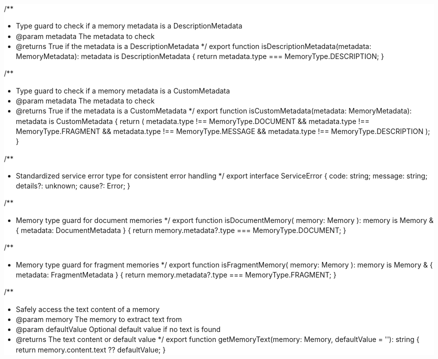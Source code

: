 /**
 * Type guard to check if a memory metadata is a DescriptionMetadata
 * @param metadata The metadata to check
 * @returns True if the metadata is a DescriptionMetadata
 */
export function isDescriptionMetadata(metadata: MemoryMetadata): metadata is DescriptionMetadata {
  return metadata.type === MemoryType.DESCRIPTION;
}

/**
 * Type guard to check if a memory metadata is a CustomMetadata
 * @param metadata The metadata to check
 * @returns True if the metadata is a CustomMetadata
 */
export function isCustomMetadata(metadata: MemoryMetadata): metadata is CustomMetadata {
  return (
    metadata.type !== MemoryType.DOCUMENT &&
    metadata.type !== MemoryType.FRAGMENT &&
    metadata.type !== MemoryType.MESSAGE &&
    metadata.type !== MemoryType.DESCRIPTION
  );
}

/**
 * Standardized service error type for consistent error handling
 */
export interface ServiceError {
  code: string;
  message: string;
  details?: unknown;
  cause?: Error;
}

/**
 * Memory type guard for document memories
 */
export function isDocumentMemory(
  memory: Memory
): memory is Memory & { metadata: DocumentMetadata } {
  return memory.metadata?.type === MemoryType.DOCUMENT;
}

/**
 * Memory type guard for fragment memories
 */
export function isFragmentMemory(
  memory: Memory
): memory is Memory & { metadata: FragmentMetadata } {
  return memory.metadata?.type === MemoryType.FRAGMENT;
}

/**
 * Safely access the text content of a memory
 * @param memory The memory to extract text from
 * @param defaultValue Optional default value if no text is found
 * @returns The text content or default value
 */
export function getMemoryText(memory: Memory, defaultValue = ''): string {
  return memory.content.text ?? defaultValue;
}
